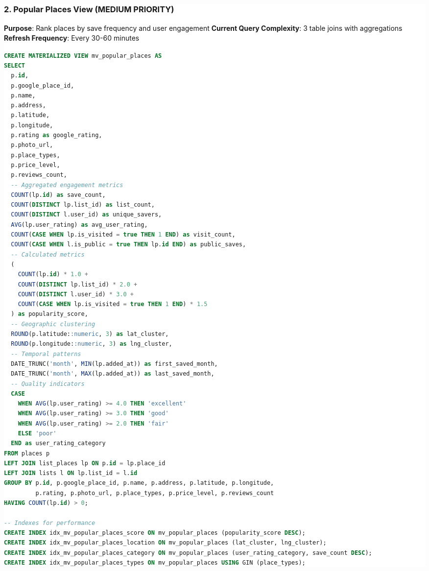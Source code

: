 ### 2. Popular Places View (MEDIUM PRIORITY)
**Purpose**: Rank places by save frequency and user engagement
**Current Query Complexity**: 3 table joins with aggregations
**Refresh Frequency**: Every 30-60 minutes

```sql
CREATE MATERIALIZED VIEW mv_popular_places AS
SELECT 
  p.id,
  p.google_place_id,
  p.name,
  p.address,
  p.latitude,
  p.longitude,
  p.rating as google_rating,
  p.photo_url,
  p.place_types,
  p.price_level,
  p.reviews_count,
  -- Aggregated engagement metrics
  COUNT(lp.id) as save_count,
  COUNT(DISTINCT lp.list_id) as list_count,
  COUNT(DISTINCT l.user_id) as unique_savers,
  AVG(lp.user_rating) as avg_user_rating,
  COUNT(CASE WHEN lp.is_visited = true THEN 1 END) as visit_count,
  COUNT(CASE WHEN l.is_public = true THEN lp.id END) as public_saves,
  -- Calculated metrics
  (
    COUNT(lp.id) * 1.0 +
    COUNT(DISTINCT lp.list_id) * 2.0 +
    COUNT(DISTINCT l.user_id) * 3.0 +
    COUNT(CASE WHEN lp.is_visited = true THEN 1 END) * 1.5
  ) as popularity_score,
  -- Geographic clustering
  ROUND(p.latitude::numeric, 3) as lat_cluster,
  ROUND(p.longitude::numeric, 3) as lng_cluster,
  -- Temporal patterns
  DATE_TRUNC('month', MIN(lp.added_at)) as first_saved_month,
  DATE_TRUNC('month', MAX(lp.added_at)) as last_saved_month,
  -- Quality indicators
  CASE 
    WHEN AVG(lp.user_rating) >= 4.0 THEN 'excellent'
    WHEN AVG(lp.user_rating) >= 3.0 THEN 'good'
    WHEN AVG(lp.user_rating) >= 2.0 THEN 'fair'
    ELSE 'poor'
  END as user_rating_category
FROM places p
LEFT JOIN list_places lp ON p.id = lp.place_id
LEFT JOIN lists l ON lp.list_id = l.id
GROUP BY p.id, p.google_place_id, p.name, p.address, p.latitude, p.longitude, 
         p.rating, p.photo_url, p.place_types, p.price_level, p.reviews_count
HAVING COUNT(lp.id) > 0;

-- Indexes for performance
CREATE INDEX idx_mv_popular_places_score ON mv_popular_places (popularity_score DESC);
CREATE INDEX idx_mv_popular_places_location ON mv_popular_places (lat_cluster, lng_cluster);
CREATE INDEX idx_mv_popular_places_category ON mv_popular_places (user_rating_category, save_count DESC);
CREATE INDEX idx_mv_popular_places_types ON mv_popular_places USING GIN (place_types);
```
